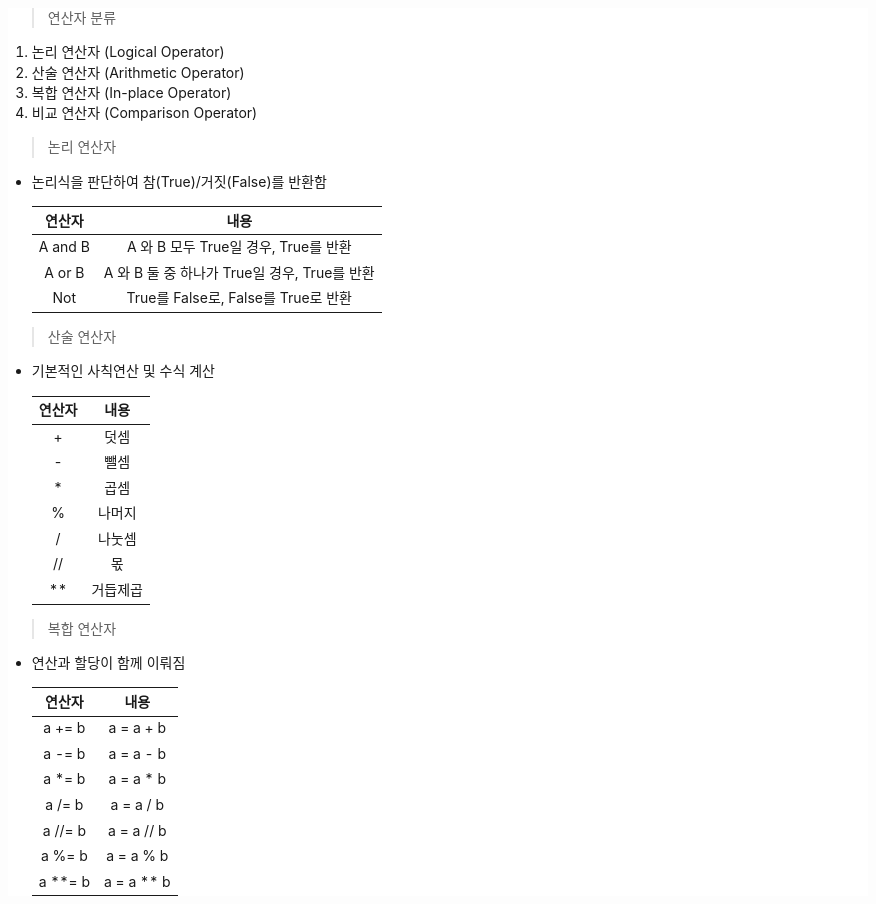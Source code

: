 > 연산자 분류
1. 논리 연산자 (Logical Operator)
2. 산술 연산자 (Arithmetic Operator)
2. 복합 연산자 (In-place Operator)
2. 비교 연산자 (Comparison Operator)



> 논리 연산자
- 논리식을 판단하여 참(True)/거짓(False)를 반환함

  | 연산자  |                     내용                     |
  | :-----: | :------------------------------------------: |
  | A and B |     A 와 B 모두 True일 경우, True를 반환     |
  | A or B  | A 와 B 둘 중 하나가 True일 경우, True를 반환 |
  |   Not   |     True를 False로, False를 True로 반환      |

> 산술 연산자

- 기본적인 사칙연산 및 수식 계산

  | 연산자 |   내용   |
  | :----: | :------: |
  |   +    |   덧셈   |
  |   -    |   뺄셈   |
  |   *    |   곱셈   |
  |   %    |  나머지  |
  |   /    |  나눗셈  |
  |   //   |    몫    |
  |   **   | 거듭제곱 |



> 복합 연산자

- 연산과 할당이 함께 이뤄짐

  | 연산자  |    내용    |
  | :-----: | :--------: |
  | a += b  | a = a + b  |
  | a -= b  | a = a - b  |
  | a *= b  | a = a * b  |
  | a /= b  | a = a / b  |
  | a //= b | a = a // b |
  | a %= b  | a = a % b  |
  | a **= b | a = a ** b |
